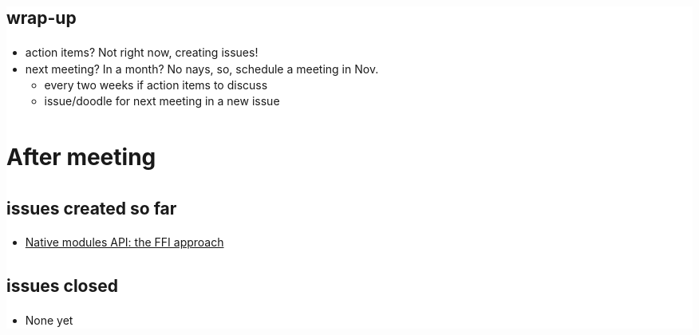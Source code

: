 wrap-up
--------------------------------------------------------------------------------

* action items?  Not right now, creating issues!
* next meeting? In a month?  No nays, so, schedule a meeting in Nov.
  * every two weeks if action items to discuss
  * issue/doodle for next meeting in a new issue


After meeting
================================================================================

issues created so far
--------------------------------------------------------------------------------

* [Native modules API: the FFI approach](https://github.com/nodejs/api/issues/10)

issues closed
--------------------------------------------------------------------------------

* None yet
